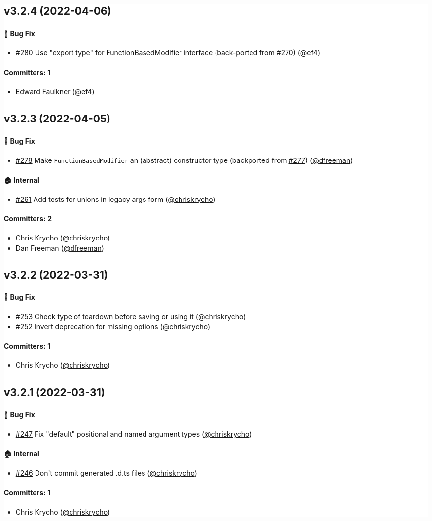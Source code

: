## v3.2.4 (2022-04-06)

#### :bug: Bug Fix
* [#280](https://github.com/ember-modifier/ember-modifier/pull/280) Use "export type" for FunctionBasedModifier interface (back-ported from [#270](https://github.com/ember-modifier/ember-modifier/pull/270)) ([@ef4](https://github.com/ef4))

#### Committers: 1
- Edward Faulkner ([@ef4](https://github.com/ef4))

## v3.2.3 (2022-04-05)

#### :bug: Bug Fix
* [#278](https://github.com/ember-modifier/ember-modifier/pull/278) Make `FunctionBasedModifier` an (abstract) constructor type (backported from [#277](https://github.com/ember-modifier/ember-modifier/pull/277)) ([@dfreeman](https://github.com/dfreeman))

#### :house: Internal
* [#261](https://github.com/ember-modifier/ember-modifier/pull/261) Add tests for unions in legacy args form ([@chriskrycho](https://github.com/chriskrycho))

#### Committers: 2
- Chris Krycho ([@chriskrycho](https://github.com/chriskrycho))
- Dan Freeman ([@dfreeman](https://github.com/dfreeman))

## v3.2.2 (2022-03-31)

#### :bug: Bug Fix
* [#253](https://github.com/ember-modifier/ember-modifier/pull/253) Check type of teardown before saving or using it ([@chriskrycho](https://github.com/chriskrycho))
* [#252](https://github.com/ember-modifier/ember-modifier/pull/252) Invert deprecation for missing options ([@chriskrycho](https://github.com/chriskrycho))

#### Committers: 1
- Chris Krycho ([@chriskrycho](https://github.com/chriskrycho))

## v3.2.1 (2022-03-31)

#### :bug: Bug Fix
* [#247](https://github.com/ember-modifier/ember-modifier/pull/247) Fix "default" positional and named argument types ([@chriskrycho](https://github.com/chriskrycho))

#### :house: Internal
* [#246](https://github.com/ember-modifier/ember-modifier/pull/246) Don't commit generated .d.ts files ([@chriskrycho](https://github.com/chriskrycho))

#### Committers: 1
- Chris Krycho ([@chriskrycho](https://github.com/chriskrycho))

